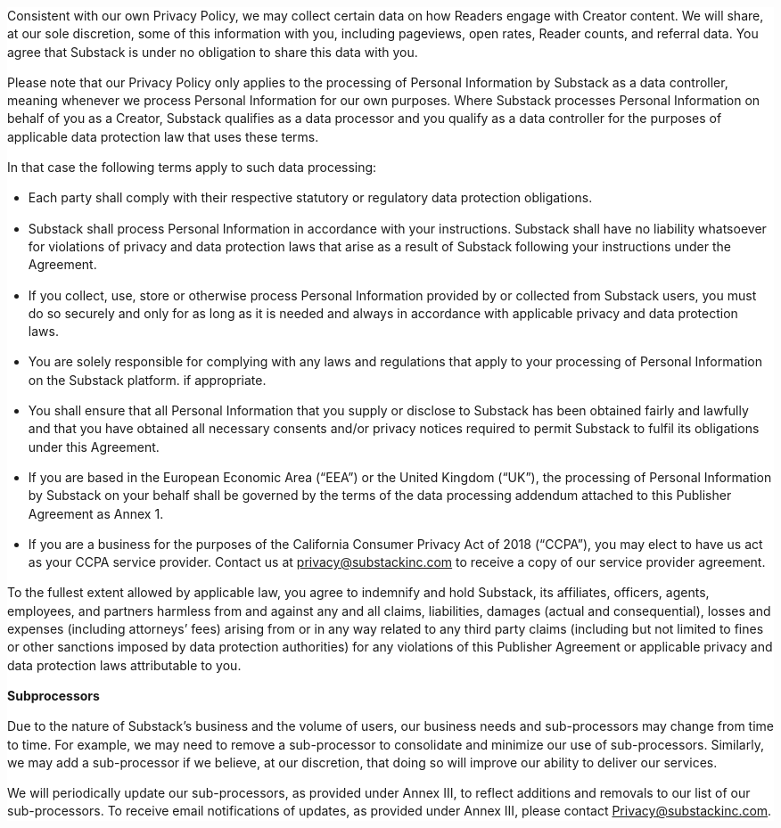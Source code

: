 Consistent with our own Privacy Policy, we may collect certain data on how Readers engage with Creator content. We will share, at our sole discretion, some of this information with you, including pageviews, open rates, Reader counts, and referral data. You agree that Substack is under no obligation to share this data with you.

Please note that our Privacy Policy only applies to the processing of Personal Information by Substack as a data controller, meaning whenever we process Personal Information for our own purposes. Where Substack processes Personal Information on behalf of you as a Creator, Substack qualifies as a data processor and you qualify as a data controller for the purposes of applicable data protection law that uses these terms.

In that case the following terms apply to such data processing:

*   Each party shall comply with their respective statutory or regulatory data protection obligations.
    
*   Substack shall process Personal Information in accordance with your instructions. Substack shall have no liability whatsoever for violations of privacy and data protection laws that arise as a result of Substack following your instructions under the Agreement.
    
*   If you collect, use, store or otherwise process Personal Information provided by or collected from Substack users, you must do so securely and only for as long as it is needed and always in accordance with applicable privacy and data protection laws. 
    
*   You are solely responsible for complying with any laws and regulations that apply to your processing of Personal Information on the Substack platform. if appropriate. 
    
*   You shall ensure that all Personal Information that you supply or disclose to Substack has been obtained fairly and lawfully and that you have obtained all necessary consents and/or privacy notices required to permit Substack to fulfil its obligations under this Agreement.
    
*   If you are based in the European Economic Area (“EEA”) or the United Kingdom (“UK”), the processing of Personal Information by Substack on your behalf shall be governed by the terms of the data processing addendum attached to this Publisher Agreement as Annex 1.
    
*   If you are a business for the purposes of the California Consumer Privacy Act of 2018 (“CCPA”), you may elect to have us act as your CCPA service provider. Contact us at privacy@substackinc.com to receive a copy of our service provider agreement.
    

To the fullest extent allowed by applicable law, you agree to indemnify and hold Substack, its affiliates, officers, agents, employees, and partners harmless from and against any and all claims, liabilities, damages (actual and consequential), losses and expenses (including attorneys’ fees) arising from or in any way related to any third party claims (including but not limited to fines or other sanctions imposed by data protection authorities) for any violations of this Publisher Agreement or applicable privacy and data protection laws attributable to you.

**Subprocessors**

Due to the nature of Substack’s business and the volume of users, our business needs and sub-processors may change from time to time. For example, we may need to remove a sub-processor to consolidate and minimize our use of sub-processors. Similarly, we may add a sub-processor if we believe, at our discretion, that doing so will improve our ability to deliver our services.

We will periodically update our sub-processors, as provided under Annex III, to reflect additions and removals to our list of our sub-processors. To receive email notifications of updates, as provided under Annex III, please contact Privacy@substackinc.com.
